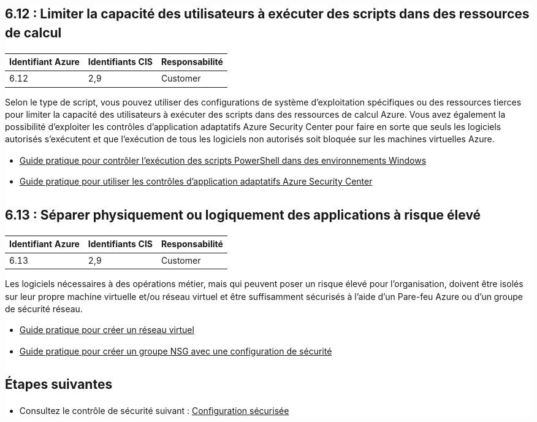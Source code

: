 ## <a name="612-limit-users-ability-to-execute-scripts-within-compute-resources"></a>6.12 : Limiter la capacité des utilisateurs à exécuter des scripts dans des ressources de calcul

| Identifiant Azure | Identifiants CIS | Responsabilité |
|--|--|--|
| 6.12 | 2,9 | Customer |

Selon le type de script, vous pouvez utiliser des configurations de système d’exploitation spécifiques ou des ressources tierces pour limiter la capacité des utilisateurs à exécuter des scripts dans des ressources de calcul Azure.  Vous avez également la possibilité d’exploiter les contrôles d’application adaptatifs Azure Security Center pour faire en sorte que seuls les logiciels autorisés s’exécutent et que l’exécution de tous les logiciels non autorisés soit bloquée sur les machines virtuelles Azure.

- [Guide pratique pour contrôler l’exécution des scripts PowerShell dans des environnements Windows](https://docs.microsoft.com/powershell/module/microsoft.powershell.security/set-executionpolicy?view=powershell-6)

- [Guide pratique pour utiliser les contrôles d’application adaptatifs Azure Security Center](https://docs.microsoft.com/azure/security-center/security-center-adaptive-application)

## <a name="613-physically-or-logically-segregate-high-risk-applications"></a>6.13 : Séparer physiquement ou logiquement des applications à risque élevé

| Identifiant Azure | Identifiants CIS | Responsabilité |
|--|--|--|
| 6.13 | 2,9 | Customer |

Les logiciels nécessaires à des opérations métier, mais qui peuvent poser un risque élevé pour l’organisation, doivent être isolés sur leur propre machine virtuelle et/ou réseau virtuel et être suffisamment sécurisés à l’aide d’un Pare-feu Azure ou d’un groupe de sécurité réseau.

- [Guide pratique pour créer un réseau virtuel](https://docs.microsoft.com/azure/virtual-network/quick-create-portal)

- [Guide pratique pour créer un groupe NSG avec une configuration de sécurité](https://docs.microsoft.com/azure/virtual-network/tutorial-filter-network-traffic)


## <a name="next-steps"></a>Étapes suivantes

- Consultez le contrôle de sécurité suivant : [Configuration sécurisée](security-control-secure-configuration.md)